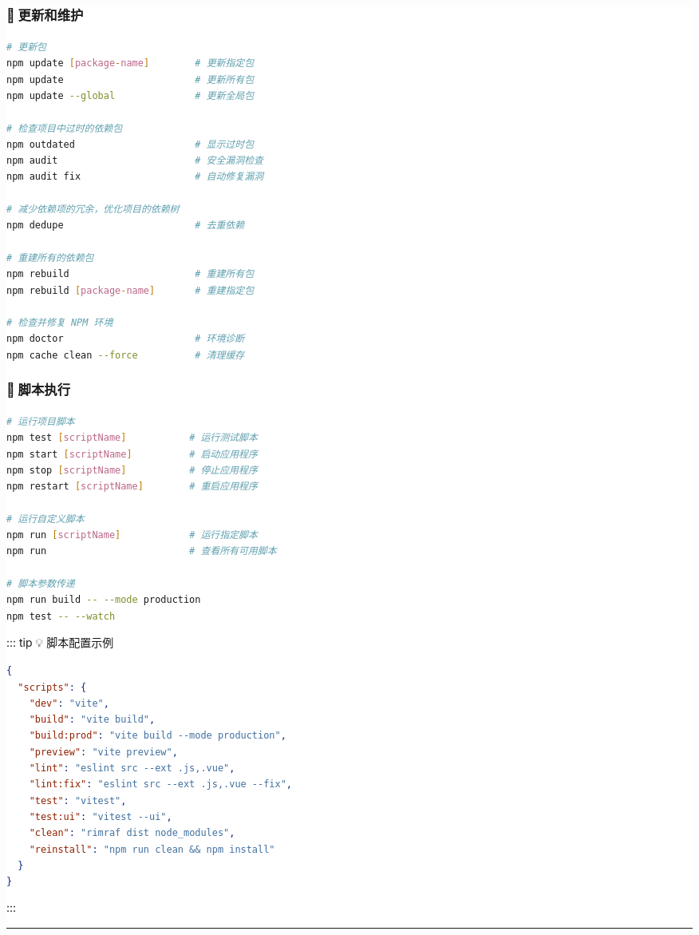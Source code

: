 ### 🔄 更新和维护

```bash
# 更新包
npm update [package-name]        # 更新指定包
npm update                       # 更新所有包
npm update --global              # 更新全局包

# 检查项目中过时的依赖包
npm outdated                     # 显示过时包
npm audit                        # 安全漏洞检查
npm audit fix                    # 自动修复漏洞

# 减少依赖项的冗余，优化项目的依赖树
npm dedupe                       # 去重依赖

# 重建所有的依赖包
npm rebuild                      # 重建所有包
npm rebuild [package-name]       # 重建指定包

# 检查并修复 NPM 环境
npm doctor                       # 环境诊断
npm cache clean --force          # 清理缓存
```

### 🚀 脚本执行

```bash
# 运行项目脚本
npm test [scriptName]           # 运行测试脚本
npm start [scriptName]          # 启动应用程序
npm stop [scriptName]           # 停止应用程序
npm restart [scriptName]        # 重启应用程序

# 运行自定义脚本
npm run [scriptName]            # 运行指定脚本
npm run                         # 查看所有可用脚本

# 脚本参数传递
npm run build -- --mode production
npm test -- --watch
```

::: tip 💡 脚本配置示例
```json
{
  "scripts": {
    "dev": "vite",
    "build": "vite build",
    "build:prod": "vite build --mode production",
    "preview": "vite preview",
    "lint": "eslint src --ext .js,.vue",
    "lint:fix": "eslint src --ext .js,.vue --fix",
    "test": "vitest",
    "test:ui": "vitest --ui",
    "clean": "rimraf dist node_modules",
    "reinstall": "npm run clean && npm install"
  }
}
```
:::

---